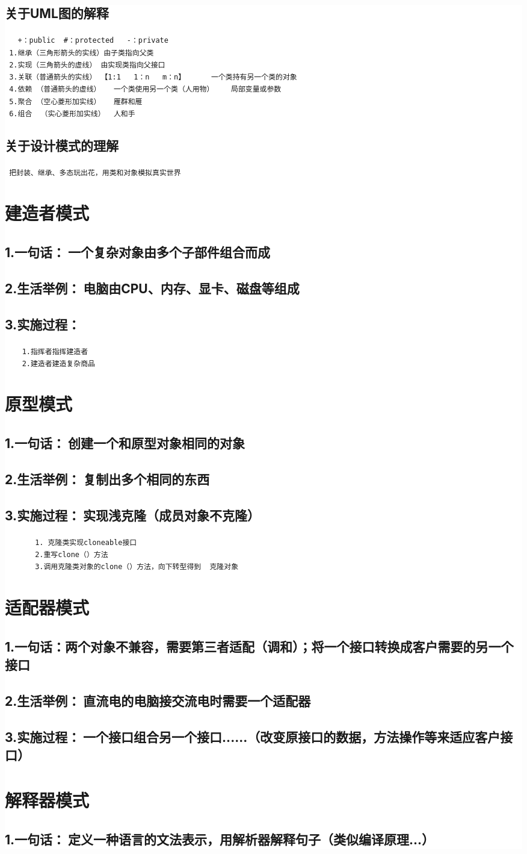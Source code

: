  ## 关于UML图的解释
       +：public  #：protected   -：private
     1.继承（三角形箭头的实线）由子类指向父类
     2.实现（三角箭头的虚线） 由实现类指向父接口
     3.关联（普通箭头的实线） 【1:1   1：n   m：n】      一个类持有另一个类的对象
     4.依赖 （普通箭头的虚线）   一个类使用另一个类（人用物）    局部变量或参数
     5.聚合 （空心菱形加实线）   雁群和雁
     6.组合  （实心菱形加实线）  人和手
     
## 关于设计模式的理解     
     把封装、继承、多态玩出花，用类和对象模拟真实世界
 
# 建造者模式
##   1.一句话： 一个复杂对象由多个子部件组合而成
##   2.生活举例： 电脑由CPU、内存、显卡、磁盘等组成
##   3.实施过程：
        1.指挥者指挥建造者
        2.建造者建造复杂商品
          
# 原型模式
##  1.一句话： 创建一个和原型对象相同的对象
##  2.生活举例： 复制出多个相同的东西
##  3.实施过程： 实现浅克隆（成员对象不克隆）
           1. 克隆类实现cloneable接口
           2.重写clone（）方法
           3.调用克隆类对象的clone（）方法，向下转型得到  克隆对象
           
 
 # 适配器模式
 ## 1.一句话：两个对象不兼容，需要第三者适配（调和）；将一个接口转换成客户需要的另一个接口
 ## 2.生活举例： 直流电的电脑接交流电时需要一个适配器
 ## 3.实施过程：  一个接口组合另一个接口......（改变原接口的数据，方法操作等来适应客户接口）
 
 
 
 # 解释器模式
 ## 1.一句话： 定义一种语言的文法表示，用解析器解释句子（类似编译原理...）
 